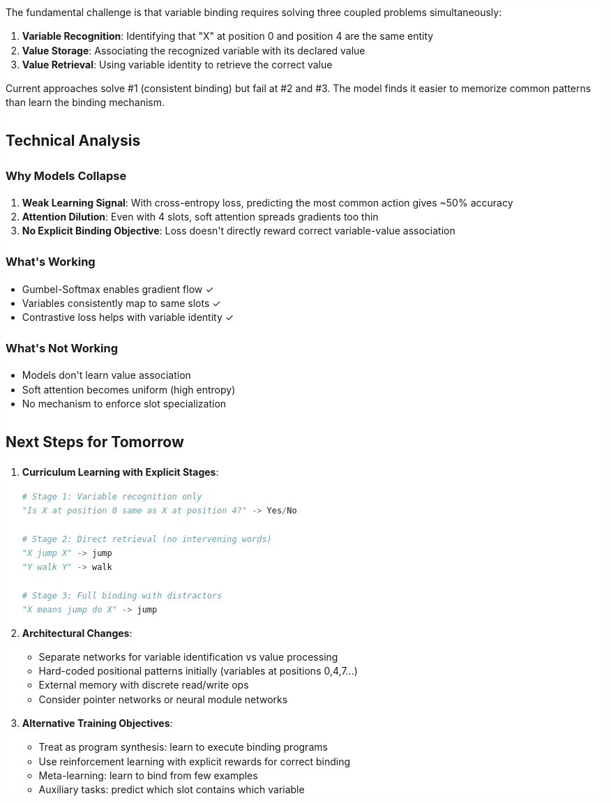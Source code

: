 The fundamental challenge is that variable binding requires solving three coupled problems simultaneously:
1. **Variable Recognition**: Identifying that "X" at position 0 and position 4 are the same entity
2. **Value Storage**: Associating the recognized variable with its declared value
3. **Value Retrieval**: Using variable identity to retrieve the correct value

Current approaches solve #1 (consistent binding) but fail at #2 and #3. The model finds it easier to memorize common patterns than learn the binding mechanism.

## Technical Analysis

### Why Models Collapse
1. **Weak Learning Signal**: With cross-entropy loss, predicting the most common action gives ~50% accuracy
2. **Attention Dilution**: Even with 4 slots, soft attention spreads gradients too thin
3. **No Explicit Binding Objective**: Loss doesn't directly reward correct variable-value association

### What's Working
- Gumbel-Softmax enables gradient flow ✓
- Variables consistently map to same slots ✓
- Contrastive loss helps with variable identity ✓

### What's Not Working
- Models don't learn value association
- Soft attention becomes uniform (high entropy)
- No mechanism to enforce slot specialization

## Next Steps for Tomorrow

1. **Curriculum Learning with Explicit Stages**:
   ```python
   # Stage 1: Variable recognition only
   "Is X at position 0 same as X at position 4?" -> Yes/No
   
   # Stage 2: Direct retrieval (no intervening words)
   "X jump X" -> jump
   "Y walk Y" -> walk
   
   # Stage 3: Full binding with distractors
   "X means jump do X" -> jump
   ```

2. **Architectural Changes**:
   - Separate networks for variable identification vs value processing
   - Hard-coded positional patterns initially (variables at positions 0,4,7...)
   - External memory with discrete read/write ops
   - Consider pointer networks or neural module networks

3. **Alternative Training Objectives**:
   - Treat as program synthesis: learn to execute binding programs
   - Use reinforcement learning with explicit rewards for correct binding
   - Meta-learning: learn to bind from few examples
   - Auxiliary tasks: predict which slot contains which variable
